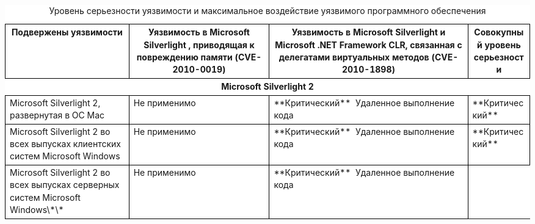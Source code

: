 <table class="dataTable">
<caption>
Уровень серьезности уязвимости и максимальное воздействие уязвимого программного обеспечения
</caption>
<tr class="thead">
<th style="border:1px solid black;" >
Подвержены уязвимости
</th>
<th style="border:1px solid black;" >
Уязвимость в Microsoft Silverlight , приводящая к повреждению памяти (CVE-2010-0019)
</th>
<th style="border:1px solid black;" >
Уязвимость в Microsoft Silverlight и Microsoft .NET Framework CLR, связанная с делегатами виртуальных методов (CVE-2010-1898)
</th>
<th style="border:1px solid black;" >
Совокупный уровень серьезности
</th>
</tr>
<tr>
<th colspan="4">
Microsoft Silverlight 2
</th>
</tr>
<tr>
<td style="border:1px solid black;">
Microsoft Silverlight 2, развернутая в ОС Mac
</td>
<td style="border:1px solid black;">
Не применимо
</td>
<td style="border:1px solid black;">
**Критический**   
Удаленное выполнение кода
</td>
<td style="border:1px solid black;">
**Критический**
</td>
</tr>
<tr class="alternateRow">
<td style="border:1px solid black;">
Microsoft Silverlight 2 во всех выпусках клиентских систем Microsoft Windows
</td>
<td style="border:1px solid black;">
Не применимо
</td>
<td style="border:1px solid black;">
**Критический**   
Удаленное выполнение кода
</td>
<td style="border:1px solid black;">
**Критический**
</td>
</tr>
<tr>
<td style="border:1px solid black;">
Microsoft Silverlight 2 во всех выпусках серверных систем Microsoft Windows\*\*
</td>
<td style="border:1px solid black;">
Не применимо
</td>
<td style="border:1px solid black;">
**Критический**   
Удаленное выполнение кода